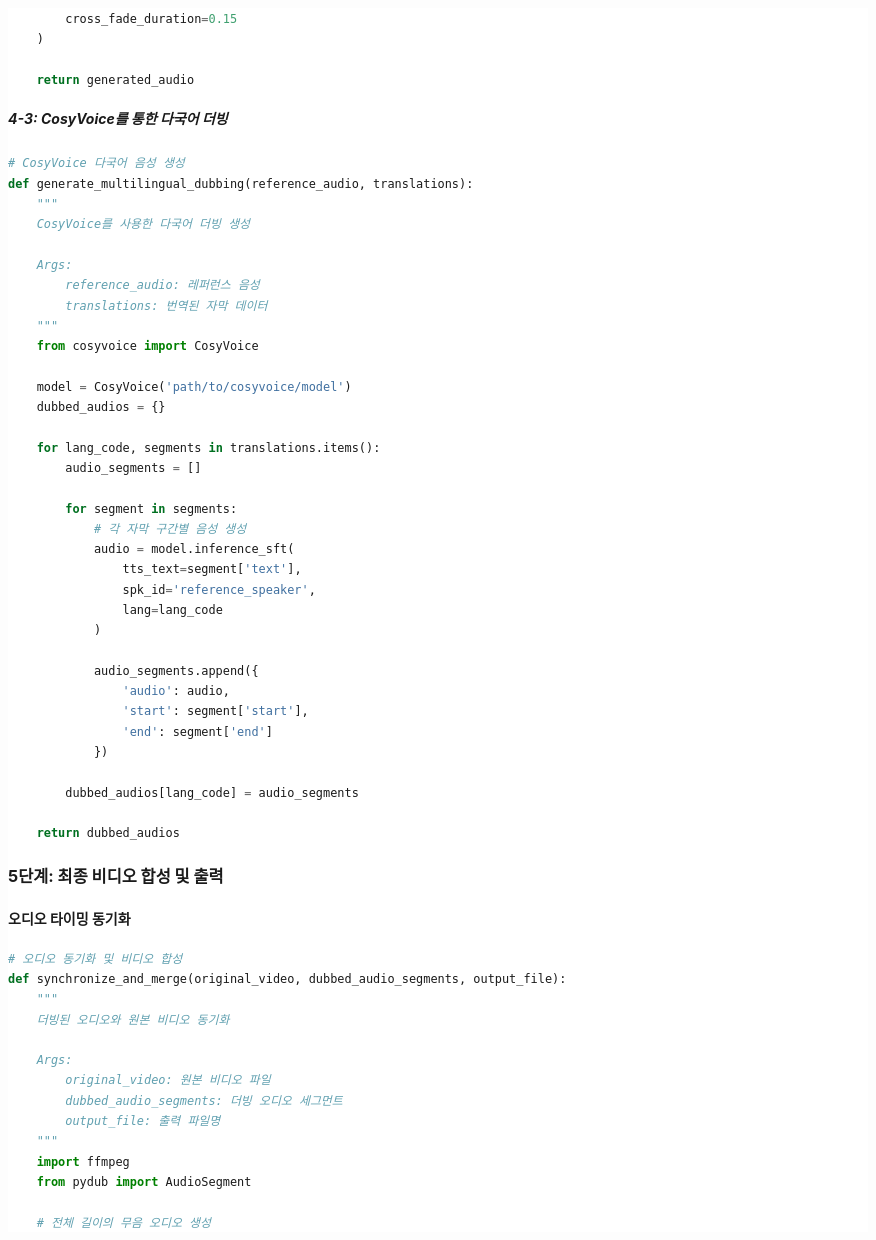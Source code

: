 ```python
        cross_fade_duration=0.15
    )
    
    return generated_audio
```

##### 4-3: CosyVoice를 통한 다국어 더빙

```python
# CosyVoice 다국어 음성 생성
def generate_multilingual_dubbing(reference_audio, translations):
    """
    CosyVoice를 사용한 다국어 더빙 생성
    
    Args:
        reference_audio: 레퍼런스 음성
        translations: 번역된 자막 데이터
    """
    from cosyvoice import CosyVoice
    
    model = CosyVoice('path/to/cosyvoice/model')
    dubbed_audios = {}
    
    for lang_code, segments in translations.items():
        audio_segments = []
        
        for segment in segments:
            # 각 자막 구간별 음성 생성
            audio = model.inference_sft(
                tts_text=segment['text'],
                spk_id='reference_speaker',
                lang=lang_code
            )
            
            audio_segments.append({
                'audio': audio,
                'start': segment['start'],
                'end': segment['end']
            })
        
        dubbed_audios[lang_code] = audio_segments
    
    return dubbed_audios
```

### 5단계: 최종 비디오 합성 및 출력

#### 오디오 타이밍 동기화

```python
# 오디오 동기화 및 비디오 합성
def synchronize_and_merge(original_video, dubbed_audio_segments, output_file):
    """
    더빙된 오디오와 원본 비디오 동기화
    
    Args:
        original_video: 원본 비디오 파일
        dubbed_audio_segments: 더빙 오디오 세그먼트
        output_file: 출력 파일명
    """
    import ffmpeg
    from pydub import AudioSegment
    
    # 전체 길이의 무음 오디오 생성
```